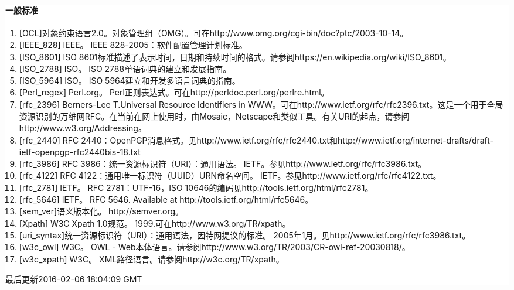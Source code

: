 #### 一般标准

<ol><li>
    [OCL]对象约束语言2.0。对象管理组（OMG）。可在http://www.omg.org/cgi-bin/doc?ptc/2003-10-14。
</li><li>
    [IEEE_828] IEEE。 IEEE 828-2005：软件配置管理计划标准。
</li><li>
    [ISO_8601] ISO 8601标准描述了表示时间，日期和持续时间的格式。请参阅https://en.wikipedia.org/wiki/ISO_8601。
</li><li>
    [ISO_2788] ISO。 ISO 2788单语词典的建立和发展指南。
</li><li>
    [ISO_5964] ISO。 ISO 5964建立和开发多语言词典的指南。
</li><li>
    [Perl_regex] Perl.org。 Perl正则表达式。可在http://perldoc.perl.org/perlre.html。
</li><li>
    [rfc_2396] Berners-Lee T.Universal Resource Identifiers in WWW。可在http://www.ietf.org/rfc/rfc2396.txt。这是一个用于全局资源识别的万维网RFC。在当前在网上使用时，由Mosaic，Netscape和类似工具。有关URI的起点，请参阅http://www.w3.org/Addressing。
</li><li>
    [rfc_2440] RFC 2440：OpenPGP消息格式。见http://www.ietf.org/rfc/rfc2440.txt和http://www.ietf.org/internet-drafts/draft-ietf-openpgp-rfc2440bis-18.txt
</li><li>
    [rfc_3986] RFC 3986：统一资源标识符（URI）：通用语法。 IETF。参见http://www.ietf.org/rfc/rfc3986.txt。
</li><li>
    [rfc_4122] RFC 4122：通用唯一标识符（UUID）URN命名空间。 IETF。参见http://www.ietf.org/rfc/rfc4122.txt。
</li><li>
    [rfc_2781] IETF。 RFC 2781：UTF-16，ISO 10646的编码见http://tools.ietf.org/html/rfc2781。
</li><li>
    [rfc_5646] IETF。 RFC 5646. Available at http://tools.ietf.org/html/rfc5646。
</li><li>
    [sem_ver]语义版本化。 http://semver.org。
</li><li>
    [Xpath] W3C Xpath 1.0规范。 1999.可在http://www.w3.org/TR/xpath。
</li><li>
    [uri_syntax]统一资源标识符（URI）：通用语法，因特网提议的标准。 2005年1月。见http://www.ietf.org/rfc/rfc3986.txt。
</li><li>
    [w3c_owl] W3C。 OWL - Web本体语言。请参阅http://www.w3.org/TR/2003/CR-owl-ref-20030818/。
</li><li>
    [w3c_xpath] W3C。 XML路径语言。请参阅http://w3c.org/TR/xpath。
</li></ol>

最后更新2016-02-06 18:04:09 GMT
